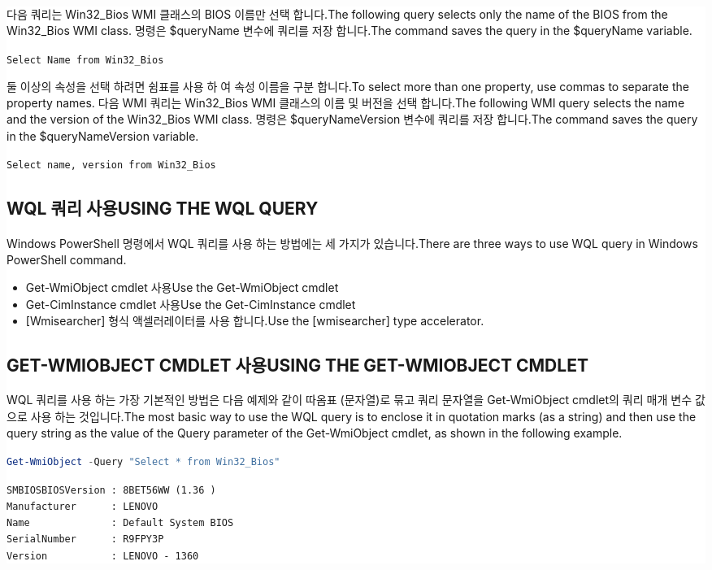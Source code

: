 <span data-ttu-id="b2031-125">다음 쿼리는 Win32_Bios WMI 클래스의 BIOS 이름만 선택 합니다.</span><span class="sxs-lookup"><span data-stu-id="b2031-125">The following query selects only the name of the BIOS from the Win32_Bios WMI class.</span></span> <span data-ttu-id="b2031-126">명령은 $queryName 변수에 쿼리를 저장 합니다.</span><span class="sxs-lookup"><span data-stu-id="b2031-126">The command saves the query in the $queryName variable.</span></span>

```
Select Name from Win32_Bios
```

<span data-ttu-id="b2031-127">둘 이상의 속성을 선택 하려면 쉼표를 사용 하 여 속성 이름을 구분 합니다.</span><span class="sxs-lookup"><span data-stu-id="b2031-127">To select more than one property, use commas to separate the property names.</span></span>
<span data-ttu-id="b2031-128">다음 WMI 쿼리는 Win32_Bios WMI 클래스의 이름 및 버전을 선택 합니다.</span><span class="sxs-lookup"><span data-stu-id="b2031-128">The following WMI query selects the name and the version of the Win32_Bios WMI class.</span></span> <span data-ttu-id="b2031-129">명령은 $queryNameVersion 변수에 쿼리를 저장 합니다.</span><span class="sxs-lookup"><span data-stu-id="b2031-129">The command saves the query in the $queryNameVersion variable.</span></span>

```
Select name, version from Win32_Bios
```

## <a name="using-the-wql-query"></a><span data-ttu-id="b2031-130">WQL 쿼리 사용</span><span class="sxs-lookup"><span data-stu-id="b2031-130">USING THE WQL QUERY</span></span>

<span data-ttu-id="b2031-131">Windows PowerShell 명령에서 WQL 쿼리를 사용 하는 방법에는 세 가지가 있습니다.</span><span class="sxs-lookup"><span data-stu-id="b2031-131">There are three ways to use WQL query in Windows PowerShell command.</span></span>

- <span data-ttu-id="b2031-132">Get-WmiObject cmdlet 사용</span><span class="sxs-lookup"><span data-stu-id="b2031-132">Use the Get-WmiObject cmdlet</span></span>
- <span data-ttu-id="b2031-133">Get-CimInstance cmdlet 사용</span><span class="sxs-lookup"><span data-stu-id="b2031-133">Use the Get-CimInstance cmdlet</span></span>
- <span data-ttu-id="b2031-134">[Wmisearcher] 형식 액셀러레이터를 사용 합니다.</span><span class="sxs-lookup"><span data-stu-id="b2031-134">Use the [wmisearcher] type accelerator.</span></span>

## <a name="using-the-get-wmiobject-cmdlet"></a><span data-ttu-id="b2031-135">GET-WMIOBJECT CMDLET 사용</span><span class="sxs-lookup"><span data-stu-id="b2031-135">USING THE GET-WMIOBJECT CMDLET</span></span>

<span data-ttu-id="b2031-136">WQL 쿼리를 사용 하는 가장 기본적인 방법은 다음 예제와 같이 따옴표 (문자열)로 묶고 쿼리 문자열을 Get-WmiObject cmdlet의 쿼리 매개 변수 값으로 사용 하는 것입니다.</span><span class="sxs-lookup"><span data-stu-id="b2031-136">The most basic way to use the WQL query is to enclose it in quotation marks (as a string) and then use the query string as the value of the Query parameter of the Get-WmiObject cmdlet, as shown in the following example.</span></span>

```powershell
Get-WmiObject -Query "Select * from Win32_Bios"
```

```output
SMBIOSBIOSVersion : 8BET56WW (1.36 )
Manufacturer      : LENOVO
Name              : Default System BIOS
SerialNumber      : R9FPY3P
Version           : LENOVO - 1360
```
